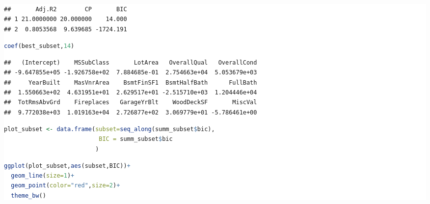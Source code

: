     ##       Adj.R2        CP       BIC
    ## 1 21.0000000 20.000000    14.000
    ## 2  0.8053568  9.639685 -1724.191

``` r
coef(best_subset,14)
```

    ##   (Intercept)    MSSubClass       LotArea   OverallQual   OverallCond 
    ## -9.647855e+05 -1.926758e+02  7.884685e-01  2.754663e+04  5.053679e+03 
    ##     YearBuilt    MasVnrArea    BsmtFinSF1  BsmtHalfBath      FullBath 
    ##  1.550663e+02  4.631951e+01  2.629517e+01 -2.515710e+03  1.204446e+04 
    ##  TotRmsAbvGrd    Fireplaces   GarageYrBlt    WoodDeckSF       MiscVal 
    ##  9.772038e+03  1.019163e+04  2.726877e+02  3.069779e+01 -5.786461e+00

``` r
plot_subset <- data.frame(subset=seq_along(summ_subset$bic),
                           BIC = summ_subset$bic
                          )
```

``` r
ggplot(plot_subset,aes(subset,BIC))+
  geom_line(size=1)+
  geom_point(color="red",size=2)+
  theme_bw()
```
